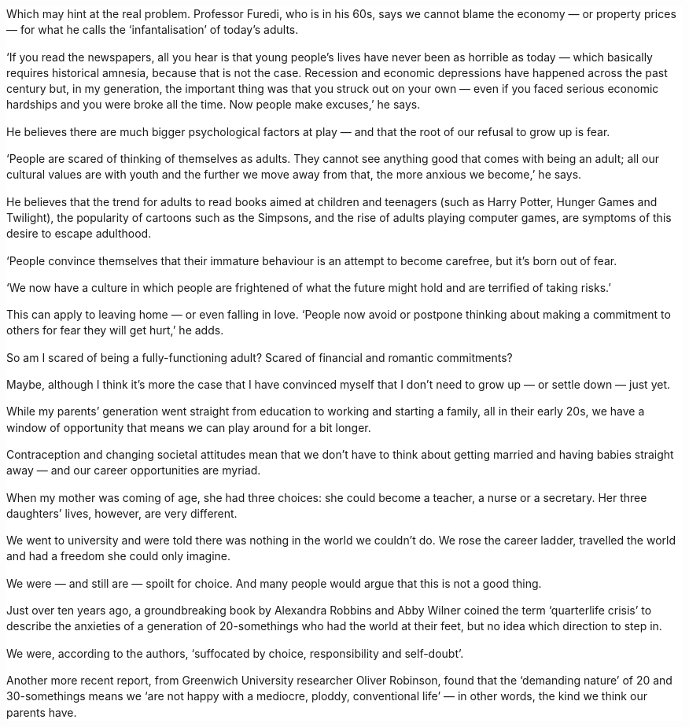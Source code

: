 Which may hint at the real problem. Professor Furedi, who is in his 60s, says we cannot blame the economy — or property prices — for what he calls the ‘infantalisation’ of today’s adults.

‘If you read the newspapers, all you hear is that young people’s lives have never been as horrible as today — which basically requires historical amnesia, because that is not the case. Recession and economic depressions have happened across the past century but, in my generation, the important thing was that you struck out on your own — even if you faced serious economic hardships and you were broke all the time. Now people make excuses,’ he says.

He believes there are much bigger psychological factors at play — and that the root of our refusal to grow up is fear.

‘People are scared of thinking of themselves as adults. They cannot see anything good that comes with being an adult; all our cultural values are with youth and the further we move away from that, the more anxious we become,’ he says.

He believes that the trend for adults to read books aimed at children and teenagers \(such as Harry Potter, Hunger Games and Twilight\), the popularity of cartoons such as the Simpsons, and the rise of adults playing computer games, are symptoms of this desire to escape adulthood.

‘People convince themselves that their immature behaviour is an attempt to become carefree, but it’s born out of fear.

‘We now have a culture in which people are frightened of what the future might hold and are terrified of taking risks.’

This can apply to leaving home — or even falling in love. ‘People now avoid or postpone thinking about making a commitment to others for fear they will get hurt,’ he adds.

So am I scared of being a fully-functioning adult? Scared of financial and romantic commitments?

Maybe, although I think it’s more the case that I have convinced myself that I don’t need to grow up — or settle down — just yet.

While my parents’ generation went straight from education to working and starting a family, all in their early 20s, we have a window of opportunity that means we can play around for a bit longer.

Contraception and changing societal attitudes mean that we don’t have to think about getting married and having babies straight away — and our career opportunities are myriad.

When my mother was coming of age, she had three choices: she could become a teacher, a nurse or a secretary. Her three daughters’ lives, however, are very different.

We went to university and were told there was nothing in the world we couldn’t do. We rose the career ladder, travelled the world and had a freedom she could only imagine.

We were — and still are — spoilt for choice. And many people would argue that this is not a good thing.

Just over ten years ago, a groundbreaking book by Alexandra Robbins and Abby Wilner coined the term ‘quarterlife crisis’ to describe the anxieties of a generation of 20-somethings who had the world at their feet, but no idea which direction to step in.

We were, according to the authors, ‘suffocated by choice, responsibility and self-doubt’.

Another more recent report, from Greenwich University researcher Oliver Robinson, found that the ‘demanding nature’ of 20 and 30-somethings means we ‘are not happy with a mediocre, ploddy, conventional life’ — in other words, the kind we think our parents have.
